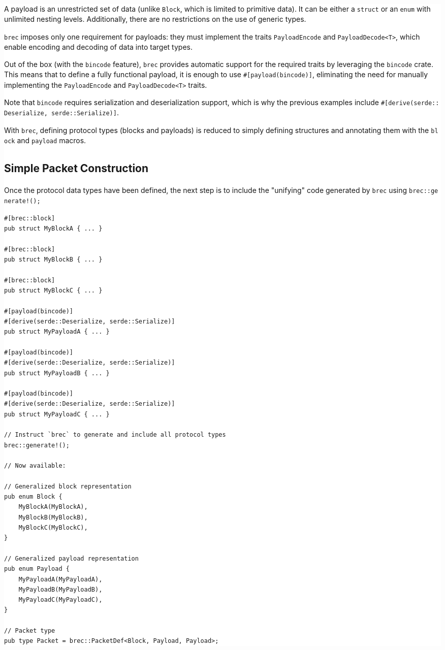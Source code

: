 A payload is an unrestricted set of data (unlike `Block`, which is limited to primitive data). It can be either a `struct` or an `enum` with unlimited nesting levels. Additionally, there are no restrictions on the use of generic types.

`brec` imposes only one requirement for payloads: they must implement the traits `PayloadEncode` and `PayloadDecode<T>`, which enable encoding and decoding of data into target types.

Out of the box (with the `bincode` feature), `brec` provides automatic support for the required traits by leveraging the `bincode` crate. This means that to define a fully functional payload, it is enough to use `#[payload(bincode)]`, eliminating the need for manually implementing the `PayloadEncode` and `PayloadDecode<T>` traits. 

Note that `bincode` requires serialization and deserialization support, which is why the previous examples include `#[derive(serde::Deserialize, serde::Serialize)]`.

With `brec`, defining protocol types (blocks and payloads) is reduced to simply defining structures and annotating them with the `block` and `payload` macros.

## Simple Packet Construction
Once the protocol data types have been defined, the next step is to include the "unifying" code generated by `brec` using `brec::generate!();`

```ignore
#[brec::block]
pub struct MyBlockA { ... }

#[brec::block]
pub struct MyBlockB { ... }

#[brec::block]
pub struct MyBlockC { ... }

#[payload(bincode)]
#[derive(serde::Deserialize, serde::Serialize)]
pub struct MyPayloadA { ... }

#[payload(bincode)]
#[derive(serde::Deserialize, serde::Serialize)]
pub struct MyPayloadB { ... }

#[payload(bincode)]
#[derive(serde::Deserialize, serde::Serialize)]
pub struct MyPayloadC { ... }

// Instruct `brec` to generate and include all protocol types
brec::generate!();

// Now available:

// Generalized block representation
pub enum Block {
    MyBlockA(MyBlockA),
    MyBlockB(MyBlockB),
    MyBlockC(MyBlockC),
}

// Generalized payload representation
pub enum Payload {
    MyPayloadA(MyPayloadA),
    MyPayloadB(MyPayloadB),
    MyPayloadC(MyPayloadC),
}

// Packet type
pub type Packet = brec::PacketDef<Block, Payload, Payload>;
```